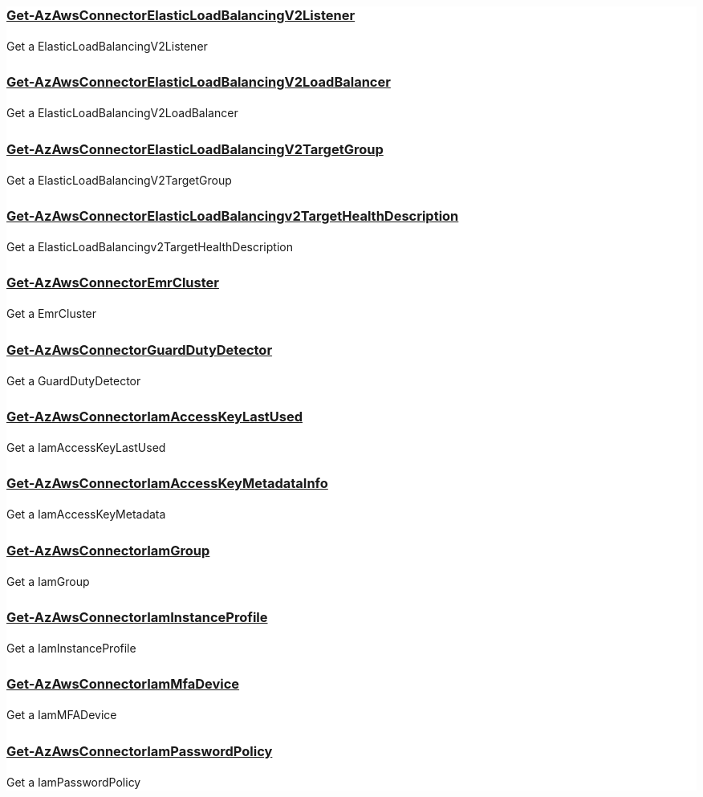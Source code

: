 ### [Get-AzAwsConnectorElasticLoadBalancingV2Listener](Get-AzAwsConnectorElasticLoadBalancingV2Listener.md)
Get a ElasticLoadBalancingV2Listener

### [Get-AzAwsConnectorElasticLoadBalancingV2LoadBalancer](Get-AzAwsConnectorElasticLoadBalancingV2LoadBalancer.md)
Get a ElasticLoadBalancingV2LoadBalancer

### [Get-AzAwsConnectorElasticLoadBalancingV2TargetGroup](Get-AzAwsConnectorElasticLoadBalancingV2TargetGroup.md)
Get a ElasticLoadBalancingV2TargetGroup

### [Get-AzAwsConnectorElasticLoadBalancingv2TargetHealthDescription](Get-AzAwsConnectorElasticLoadBalancingv2TargetHealthDescription.md)
Get a ElasticLoadBalancingv2TargetHealthDescription

### [Get-AzAwsConnectorEmrCluster](Get-AzAwsConnectorEmrCluster.md)
Get a EmrCluster

### [Get-AzAwsConnectorGuardDutyDetector](Get-AzAwsConnectorGuardDutyDetector.md)
Get a GuardDutyDetector

### [Get-AzAwsConnectorIamAccessKeyLastUsed](Get-AzAwsConnectorIamAccessKeyLastUsed.md)
Get a IamAccessKeyLastUsed

### [Get-AzAwsConnectorIamAccessKeyMetadataInfo](Get-AzAwsConnectorIamAccessKeyMetadataInfo.md)
Get a IamAccessKeyMetadata

### [Get-AzAwsConnectorIamGroup](Get-AzAwsConnectorIamGroup.md)
Get a IamGroup

### [Get-AzAwsConnectorIamInstanceProfile](Get-AzAwsConnectorIamInstanceProfile.md)
Get a IamInstanceProfile

### [Get-AzAwsConnectorIamMfaDevice](Get-AzAwsConnectorIamMfaDevice.md)
Get a IamMFADevice

### [Get-AzAwsConnectorIamPasswordPolicy](Get-AzAwsConnectorIamPasswordPolicy.md)
Get a IamPasswordPolicy
